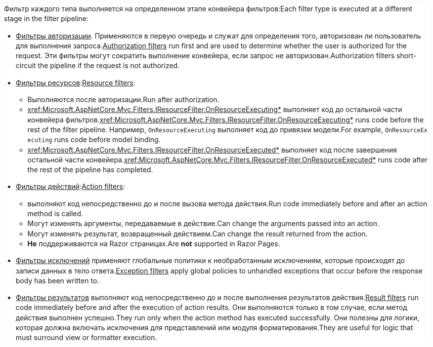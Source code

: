<span data-ttu-id="f78a4-125">Фильтр каждого типа выполняется на определенном этапе конвейера фильтров:</span><span class="sxs-lookup"><span data-stu-id="f78a4-125">Each filter type is executed at a different stage in the filter pipeline:</span></span>

* <span data-ttu-id="f78a4-126">[Фильтры авторизации](#authorization-filters). Применяются в первую очередь и служат для определения того, авторизован ли пользователь для выполнения запроса.</span><span class="sxs-lookup"><span data-stu-id="f78a4-126">[Authorization filters](#authorization-filters) run first and are used to determine whether the user is authorized for the request.</span></span> <span data-ttu-id="f78a4-127">Эти фильтры могут сократить выполнение конвейера, если запрос не авторизован.</span><span class="sxs-lookup"><span data-stu-id="f78a4-127">Authorization filters short-circuit the pipeline if the request is not authorized.</span></span>

* <span data-ttu-id="f78a4-128">[Фильтры ресурсов](#resource-filters):</span><span class="sxs-lookup"><span data-stu-id="f78a4-128">[Resource filters](#resource-filters):</span></span>

  * <span data-ttu-id="f78a4-129">Выполняются после авторизации.</span><span class="sxs-lookup"><span data-stu-id="f78a4-129">Run after authorization.</span></span>  
  * <span data-ttu-id="f78a4-130"><xref:Microsoft.AspNetCore.Mvc.Filters.IResourceFilter.OnResourceExecuting*> выполняет код до остальной части конвейера фильтров.</span><span class="sxs-lookup"><span data-stu-id="f78a4-130"><xref:Microsoft.AspNetCore.Mvc.Filters.IResourceFilter.OnResourceExecuting*> runs code before the rest of the filter pipeline.</span></span> <span data-ttu-id="f78a4-131">Например, `OnResourceExecuting` выполняет код до привязки модели.</span><span class="sxs-lookup"><span data-stu-id="f78a4-131">For example, `OnResourceExecuting` runs code before model binding.</span></span>
  * <span data-ttu-id="f78a4-132"><xref:Microsoft.AspNetCore.Mvc.Filters.IResourceFilter.OnResourceExecuted*> выполняет код после завершения остальной части конвейера.</span><span class="sxs-lookup"><span data-stu-id="f78a4-132"><xref:Microsoft.AspNetCore.Mvc.Filters.IResourceFilter.OnResourceExecuted*> runs code after the rest of the pipeline has completed.</span></span>

* <span data-ttu-id="f78a4-133">[Фильтры действий](#action-filters):</span><span class="sxs-lookup"><span data-stu-id="f78a4-133">[Action filters](#action-filters):</span></span>

  * <span data-ttu-id="f78a4-134">выполняют код непосредственно до и после вызова метода действия.</span><span class="sxs-lookup"><span data-stu-id="f78a4-134">Run code immediately before and after an action method is called.</span></span>
  * <span data-ttu-id="f78a4-135">Могут изменять аргументы, передаваемые в действие.</span><span class="sxs-lookup"><span data-stu-id="f78a4-135">Can change the arguments passed into an action.</span></span>
  * <span data-ttu-id="f78a4-136">Могут изменять результат, возвращенный действием.</span><span class="sxs-lookup"><span data-stu-id="f78a4-136">Can change the result returned from the action.</span></span>
  * <span data-ttu-id="f78a4-137">**Не** поддерживаются на Razor страницах.</span><span class="sxs-lookup"><span data-stu-id="f78a4-137">Are **not** supported in Razor Pages.</span></span>

* <span data-ttu-id="f78a4-138">[Фильтры исключений](#exception-filters) применяют глобальные политики к необработанным исключениям, которые происходят до записи данных в тело ответа.</span><span class="sxs-lookup"><span data-stu-id="f78a4-138">[Exception filters](#exception-filters) apply global policies to unhandled exceptions that occur before the response body has been written to.</span></span>

* <span data-ttu-id="f78a4-139">[Фильтры результатов](#result-filters) выполняют код непосредственно до и после выполнения результатов действия.</span><span class="sxs-lookup"><span data-stu-id="f78a4-139">[Result filters](#result-filters) run code immediately before and after the execution of action results.</span></span> <span data-ttu-id="f78a4-140">Они выполняются только в том случае, если метод действия выполнен успешно.</span><span class="sxs-lookup"><span data-stu-id="f78a4-140">They run only when the action method has executed successfully.</span></span> <span data-ttu-id="f78a4-141">Они полезны для логики, которая должна включать исключения для представлений или модуля форматирования.</span><span class="sxs-lookup"><span data-stu-id="f78a4-141">They are useful for logic that must surround view or formatter execution.</span></span>
